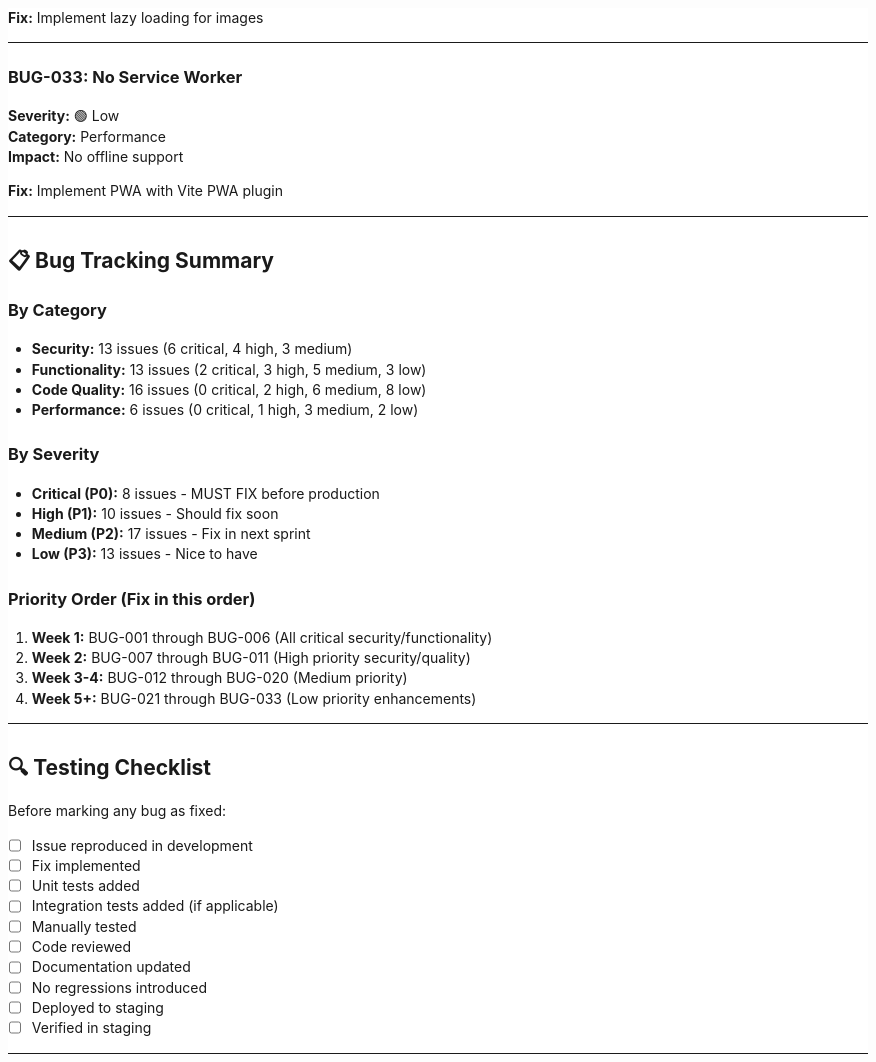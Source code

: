 **Fix:** Implement lazy loading for images

---

### BUG-033: No Service Worker
**Severity:** 🟢 Low  
**Category:** Performance  
**Impact:** No offline support

**Fix:** Implement PWA with Vite PWA plugin

---

## 📋 Bug Tracking Summary

### By Category
- **Security:** 13 issues (6 critical, 4 high, 3 medium)
- **Functionality:** 13 issues (2 critical, 3 high, 5 medium, 3 low)
- **Code Quality:** 16 issues (0 critical, 2 high, 6 medium, 8 low)
- **Performance:** 6 issues (0 critical, 1 high, 3 medium, 2 low)

### By Severity
- **Critical (P0):** 8 issues - MUST FIX before production
- **High (P1):** 10 issues - Should fix soon
- **Medium (P2):** 17 issues - Fix in next sprint
- **Low (P3):** 13 issues - Nice to have

### Priority Order (Fix in this order)

1. **Week 1:** BUG-001 through BUG-006 (All critical security/functionality)
2. **Week 2:** BUG-007 through BUG-011 (High priority security/quality)
3. **Week 3-4:** BUG-012 through BUG-020 (Medium priority)
4. **Week 5+:** BUG-021 through BUG-033 (Low priority enhancements)

---

## 🔍 Testing Checklist

Before marking any bug as fixed:

- [ ] Issue reproduced in development
- [ ] Fix implemented
- [ ] Unit tests added
- [ ] Integration tests added (if applicable)
- [ ] Manually tested
- [ ] Code reviewed
- [ ] Documentation updated
- [ ] No regressions introduced
- [ ] Deployed to staging
- [ ] Verified in staging

---
